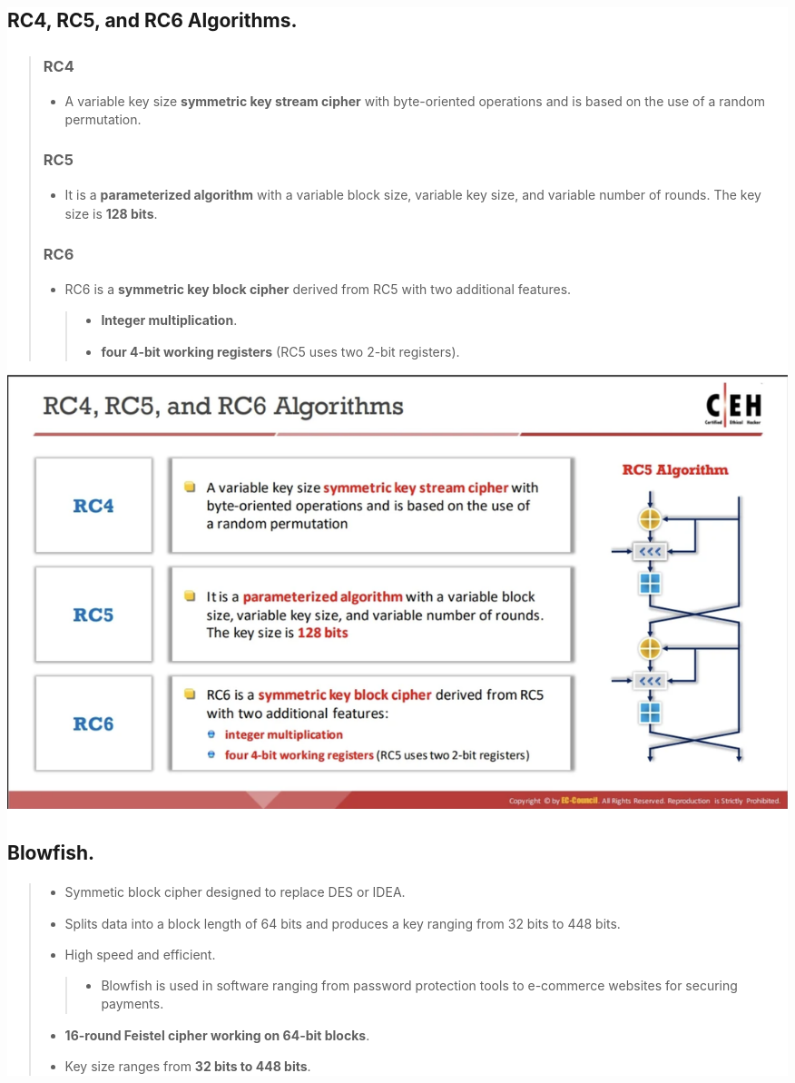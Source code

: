 
## RC4, RC5, and RC6 Algorithms. 
>
> ### RC4
>
> - A variable key size **symmetric key stream cipher** with byte-oriented operations and is based on the use of a random permutation. 
>
> ### RC5
>
> - It is a **parameterized algorithm** with a variable block size, variable key size, and variable number of rounds.  The key size is **128 bits**. 
>
> ### RC6
>
> - RC6 is a **symmetric key block cipher** derived from RC5 with two additional features. 
>
>> - **Integer multiplication**. 
>>
>> - **four 4-bit working registers** (RC5 uses two 2-bit registers). 

![RC4, RC5, and RC6 Algorithms](/Cryptography/Encryption-Algorithms/images/RC4-RC5-RC6.png) 


## Blowfish. 
>
> - Symmetic block cipher designed to replace DES or IDEA. 
>
> - Splits data into a block length of 64 bits and produces a key ranging from 32 bits to 448 bits. 
>
> - High speed and efficient. 
>
>> - Blowfish is used in software ranging from password protection tools to e-commerce websites for securing payments. 
>
> - **16-round Feistel cipher working on 64-bit blocks**. 
>
> - Key size ranges from **32 bits to 448 bits**. 
>